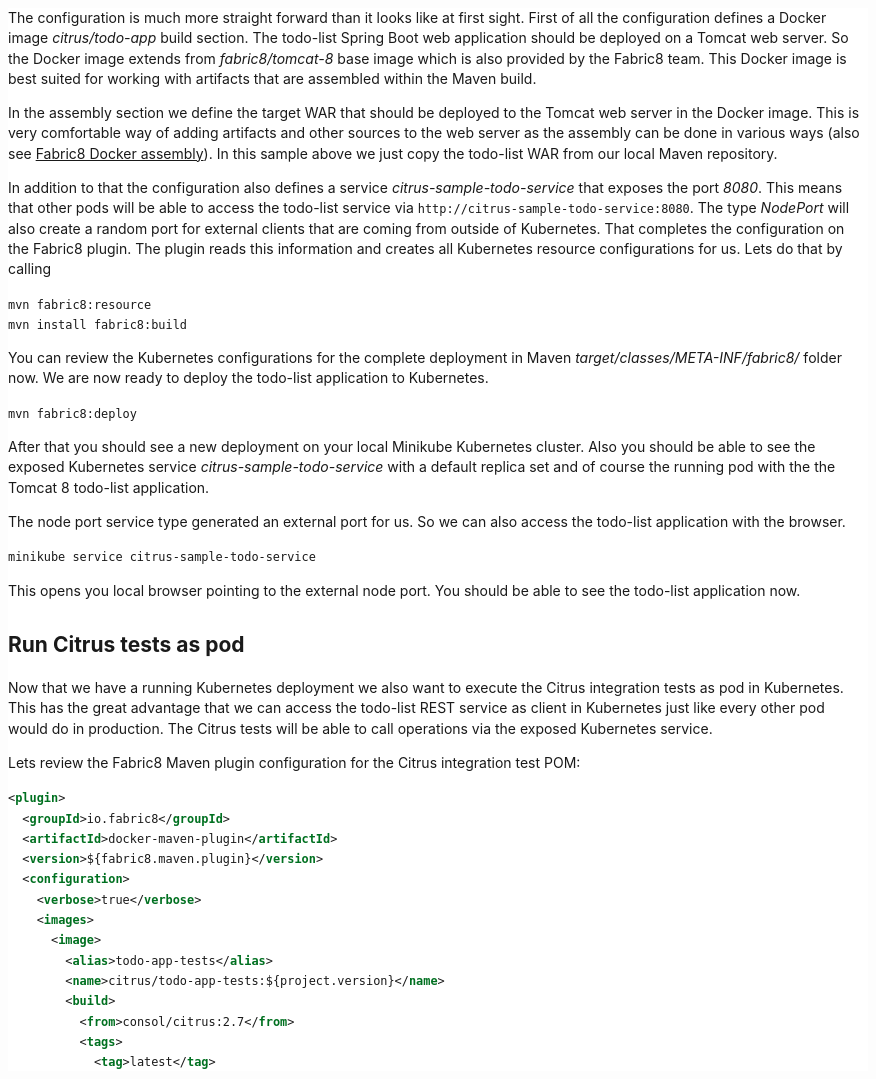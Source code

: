 The configuration is much more straight forward than it looks like at first sight. First of all the configuration defines a Docker image *citrus/todo-app* build section. 
The todo-list Spring Boot web application should be deployed on a Tomcat web server. So the Docker image extends from *fabric8/tomcat-8* base image which is also provided by the Fabric8 team. 
This Docker image is best suited for working with artifacts that are assembled within the Maven build.
                             
In the assembly section we define the target WAR that should be deployed to the Tomcat web server in the Docker image. This is very comfortable way of adding artifacts and other sources to the web
server as the assembly can be done in various ways (also see [Fabric8 Docker assembly](https://dmp.fabric8.io/#build-assembly)). In this sample above we just copy the todo-list WAR from our local 
Maven repository. 
 
In addition to that the configuration also defines a service *citrus-sample-todo-service* that exposes the port *8080*. This means that other pods will be 
able to access the todo-list service via `http://citrus-sample-todo-service:8080`. The type *NodePort* will also create a random port for external clients that are coming from outside of Kubernetes. 
That completes the configuration on the Fabric8 plugin. The plugin reads this information and creates all Kubernetes resource configurations for us. Lets do that by calling

```
mvn fabric8:resource
mvn install fabric8:build
```

You can review the Kubernetes configurations for the complete deployment in Maven *target/classes/META-INF/fabric8/* folder now. We are now ready to deploy the todo-list application to Kubernetes.

```
mvn fabric8:deploy
```
     
After that you should see a new deployment on your local Minikube Kubernetes cluster. Also you should be able to see the exposed Kubernetes service *citrus-sample-todo-service* with a default
replica set and of course the running pod with the the Tomcat 8 todo-list application.

The node port service type generated an external port for us. So we can also access the todo-list application with the browser.

```
minikube service citrus-sample-todo-service
```

This opens you local browser pointing to the external node port. You should be able to see the todo-list application now.

Run Citrus tests as pod
---------

Now that we have a running Kubernetes deployment we also want to execute the Citrus integration tests as pod in Kubernetes. This has the great advantage that we can access the todo-list REST service
as client in Kubernetes just like every other pod would do in production. The Citrus tests will be able to call operations via the exposed Kubernetes service.
 
Lets review the Fabric8 Maven plugin configuration for the Citrus integration test POM:
 
```xml
<plugin>
  <groupId>io.fabric8</groupId>
  <artifactId>docker-maven-plugin</artifactId>
  <version>${fabric8.maven.plugin}</version>
  <configuration>
    <verbose>true</verbose>
    <images>
      <image>
        <alias>todo-app-tests</alias>
        <name>citrus/todo-app-tests:${project.version}</name>
        <build>
          <from>consol/citrus:2.7</from>
          <tags>
            <tag>latest</tag>
```